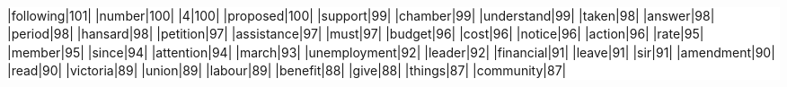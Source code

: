 |following|101|
|number|100|
|4|100|
|proposed|100|
|support|99|
|chamber|99|
|understand|99|
|taken|98|
|answer|98|
|period|98|
|hansard|98|
|petition|97|
|assistance|97|
|must|97|
|budget|96|
|cost|96|
|notice|96|
|action|96|
|rate|95|
|member|95|
|since|94|
|attention|94|
|march|93|
|unemployment|92|
|leader|92|
|financial|91|
|leave|91|
|sir|91|
|amendment|90|
|read|90|
|victoria|89|
|union|89|
|labour|89|
|benefit|88|
|give|88|
|things|87|
|community|87|